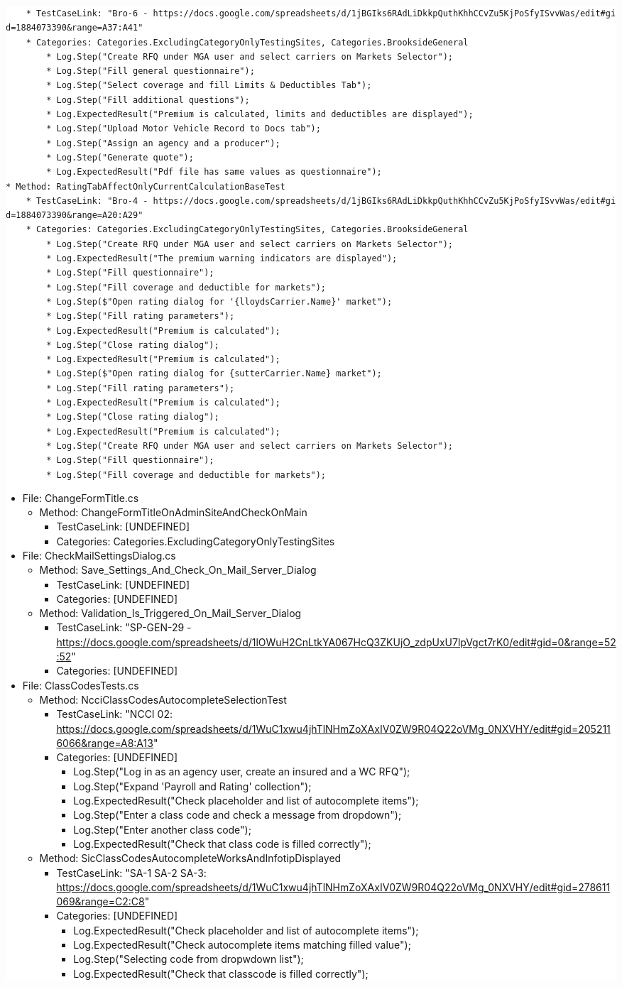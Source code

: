 		* TestCaseLink: "Bro-6 - https://docs.google.com/spreadsheets/d/1jBGIks6RAdLiDkkpQuthKhhCCvZu5KjPoSfyISvvWas/edit#gid=1884073390&range=A37:A41"
		* Categories: Categories.ExcludingCategoryOnlyTestingSites, Categories.BrooksideGeneral
			* Log.Step("Create RFQ under MGA user and select carriers on Markets Selector");
			* Log.Step("Fill general questionnaire");
			* Log.Step("Select coverage and fill Limits & Deductibles Tab");
			* Log.Step("Fill additional questions");
			* Log.ExpectedResult("Premium is calculated, limits and deductibles are displayed");
			* Log.Step("Upload Motor Vehicle Record to Docs tab");
			* Log.Step("Assign an agency and a producer");
			* Log.Step("Generate quote");
			* Log.ExpectedResult("Pdf file has same values as questionnaire");
	* Method: RatingTabAffectOnlyCurrentCalculationBaseTest
		* TestCaseLink: "Bro-4 - https://docs.google.com/spreadsheets/d/1jBGIks6RAdLiDkkpQuthKhhCCvZu5KjPoSfyISvvWas/edit#gid=1884073390&range=A20:A29"
		* Categories: Categories.ExcludingCategoryOnlyTestingSites, Categories.BrooksideGeneral
			* Log.Step("Create RFQ under MGA user and select carriers on Markets Selector");
			* Log.ExpectedResult("The premium warning indicators are displayed");
			* Log.Step("Fill questionnaire");
			* Log.Step("Fill coverage and deductible for markets");
			* Log.Step($"Open rating dialog for '{lloydsCarrier.Name}' market");
			* Log.Step("Fill rating parameters");
			* Log.ExpectedResult("Premium is calculated");
			* Log.Step("Close rating dialog");
			* Log.ExpectedResult("Premium is calculated");
			* Log.Step($"Open rating dialog for {sutterCarrier.Name} market");
			* Log.Step("Fill rating parameters");
			* Log.ExpectedResult("Premium is calculated");
			* Log.Step("Close rating dialog");
			* Log.ExpectedResult("Premium is calculated");
			* Log.Step("Create RFQ under MGA user and select carriers on Markets Selector");
			* Log.Step("Fill questionnaire");
			* Log.Step("Fill coverage and deductible for markets");
* File: ChangeFormTitle.cs
	* Method: ChangeFormTitleOnAdminSiteAndCheckOnMain
		* TestCaseLink: [UNDEFINED]
		* Categories: Categories.ExcludingCategoryOnlyTestingSites
* File: CheckMailSettingsDialog.cs
	* Method: Save_Settings_And_Check_On_Mail_Server_Dialog
		* TestCaseLink: [UNDEFINED]
		* Categories: [UNDEFINED]
	* Method: Validation_Is_Triggered_On_Mail_Server_Dialog
		* TestCaseLink: "SP-GEN-29 - https://docs.google.com/spreadsheets/d/1lOWuH2CnLtkYA067HcQ3ZKUjO_zdpUxU7lpVgct7rK0/edit#gid=0&range=52:52"
		* Categories: [UNDEFINED]
* File: ClassCodesTests.cs
	* Method: NcciClassCodesAutocompleteSelectionTest
		* TestCaseLink: "NCCI 02: https://docs.google.com/spreadsheets/d/1WuC1xwu4jhTlNHmZoXAxIV0ZW9R04Q22oVMg_0NXVHY/edit#gid=2052116066&range=A8:A13"
		* Categories: [UNDEFINED]
			* Log.Step("Log in as an agency user, create an insured and a WC RFQ");
			* Log.Step("Expand 'Payroll and Rating' collection");
			* Log.ExpectedResult("Check placeholder and list of autocomplete items");
			* Log.Step("Enter a class code and check a message from dropdown");
			* Log.Step("Enter another class code");
			* Log.ExpectedResult("Check that class code is filled correctly");
	* Method: SicClassCodesAutocompleteWorksAndInfotipDisplayed
		* TestCaseLink: "SA-1 SA-2 SA-3: https://docs.google.com/spreadsheets/d/1WuC1xwu4jhTlNHmZoXAxIV0ZW9R04Q22oVMg_0NXVHY/edit#gid=278611069&range=C2:C8"
		* Categories: [UNDEFINED]
			* Log.ExpectedResult("Check placeholder and list of autocomplete items");
			* Log.ExpectedResult("Check autocomplete items matching filled value");
			* Log.Step("Selecting code from dropwdown list");
			* Log.ExpectedResult("Check that classcode is filled correctly");